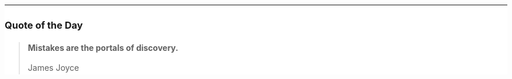 

------



### Quote of the Day

> **Mistakes are the portals of discovery.**
>
> James Joyce





